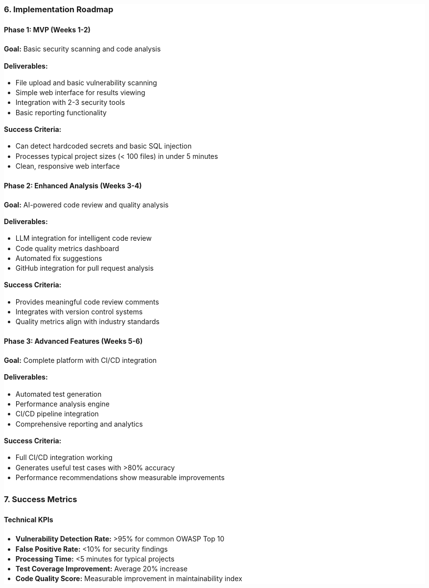 ### 6. Implementation Roadmap

#### Phase 1: MVP (Weeks 1-2)
**Goal:** Basic security scanning and code analysis

**Deliverables:**
- File upload and basic vulnerability scanning
- Simple web interface for results viewing
- Integration with 2-3 security tools
- Basic reporting functionality

**Success Criteria:**
- Can detect hardcoded secrets and basic SQL injection
- Processes typical project sizes (< 100 files) in under 5 minutes
- Clean, responsive web interface

#### Phase 2: Enhanced Analysis (Weeks 3-4)
**Goal:** AI-powered code review and quality analysis

**Deliverables:**
- LLM integration for intelligent code review
- Code quality metrics dashboard
- Automated fix suggestions
- GitHub integration for pull request analysis

**Success Criteria:**
- Provides meaningful code review comments
- Integrates with version control systems
- Quality metrics align with industry standards

#### Phase 3: Advanced Features (Weeks 5-6)
**Goal:** Complete platform with CI/CD integration

**Deliverables:**
- Automated test generation
- Performance analysis engine
- CI/CD pipeline integration
- Comprehensive reporting and analytics

**Success Criteria:**
- Full CI/CD integration working
- Generates useful test cases with >80% accuracy
- Performance recommendations show measurable improvements

### 7. Success Metrics

#### Technical KPIs
- **Vulnerability Detection Rate:** >95% for common OWASP Top 10
- **False Positive Rate:** <10% for security findings
- **Processing Time:** <5 minutes for typical projects
- **Test Coverage Improvement:** Average 20% increase
- **Code Quality Score:** Measurable improvement in maintainability index
